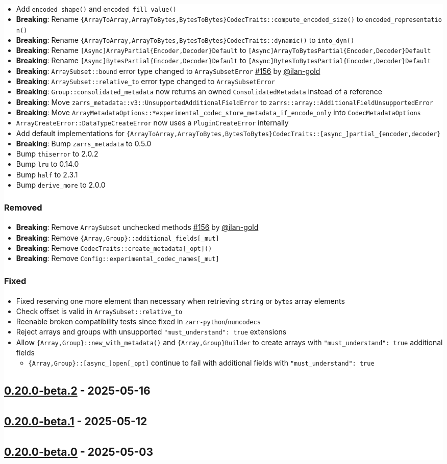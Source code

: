   - Add `encoded_shape()` and `encoded_fill_value()`
- **Breaking**: Rename `{ArrayToArray,ArrayToBytes,BytesToBytes}CodecTraits::compute_encoded_size()` to `encoded_representation()`
- **Breaking**: Rename `{ArrayToArray,ArrayToBytes,BytesToBytes}CodecTraits::dynamic()` to `into_dyn()`
- **Breaking**: Rename `[Async]ArrayPartial{Encoder,Decoder}Default` to `[Async]ArrayToBytesPartial{Encoder,Decoder}Default`
- **Breaking**: Rename `[Async]BytesPartial{Encoder,Decoder}Default` to `[Async]BytesToBytesPartial{Encoder,Decoder}Default`
- **Breaking**: `ArraySubset::bound` error type changed to `ArraySubsetError` [#156] by [@ilan-gold]
- **Breaking**: `ArraySubset::relative_to` error type changed to `ArraySubsetError`
- **Breaking**: `Group::consolidated_metadata` now returns an owned `ConsolidatedMetadata` instead of a reference
- **Breaking**: Move `zarrs_metadata::v3::UnsupportedAdditionalFieldError` to `zarrs::array::AdditionalFieldUnsupportedError`
- **Breaking**: Move `ArrayMetadataOptions::*experimental_codec_store_metadata_if_encode_only` into `CodecMetadataOptions`
- `ArrayCreateError::DataTypeCreateError` now uses a `PluginCreateError` internally
- Add default implementations for `{ArrayToArray,ArrayToBytes,BytesToBytes}CodecTraits::[async_]partial_{encoder,decoder}`
- **Breaking**: Bump `zarrs_metadata` to 0.5.0
- Bump `thiserror` to 2.0.2
- Bump `lru` to 0.14.0
- Bump `half` to 2.3.1
- Bump `derive_more` to 2.0.0

### Removed
- **Breaking**: Remove `ArraySubset` unchecked methods [#156] by [@ilan-gold]
- **Breaking**: Remove `{Array,Group}::additional_fields[_mut]`
- **Breaking**: Remove `CodecTraits::create_metadata[_opt]()`
- **Breaking**: Remove `Config::experimental_codec_names[_mut]`

### Fixed
- Fixed reserving one more element than necessary when retrieving `string` or `bytes` array elements
- Check offset is valid in `ArraySubset::relative_to`
- Reenable broken compatibility tests since fixed in `zarr-python`/`numcodecs`
- Reject arrays and groups with unsupported `"must_understand": true` extensions
- Allow `{Array,Group}::new_with_metadata()` and `{Array,Group}Builder` to create arrays with `"must_understand": true` additional fields
  - `{Array,Group}::[async_]open[_opt]` continue to fail with additional fields with `"must_understand": true`

[#156]: https://github.com/zarrs/zarrs/pull/156

## [0.20.0-beta.2] - 2025-05-16

## [0.20.0-beta.1] - 2025-05-12

## [0.20.0-beta.0] - 2025-05-03


[#200]: https://github.com/zarrs/zarrs/pull/200
[#112]: https://github.com/LDeakin/zarrs/pull/112
[#104]: https://github.com/LDeakin/zarrs/pull/104
[unreleased]: https://github.com/zarrs/zarrs/compare/zarrs-v0.21.2...HEAD
[0.21.2]: https://github.com/LDeakin/zarrs/releases/tag/zarrs-v0.21.2
[0.21.1]: https://github.com/LDeakin/zarrs/releases/tag/zarrs-v0.21.1
[0.21.0]: https://github.com/LDeakin/zarrs/releases/tag/zarrs-v0.21.0
[0.20.1]: https://github.com/LDeakin/zarrs/releases/tag/zarrs-v0.20.1
[0.20.0]: https://github.com/LDeakin/zarrs/releases/tag/zarrs-v0.20.0
[0.20.0-beta.2]: https://github.com/LDeakin/zarrs/releases/tag/zarrs-v0.20.0-beta.2
[0.20.0-beta.1]: https://github.com/LDeakin/zarrs/releases/tag/zarrs-v0.20.0-beta.1
[0.20.0-beta.0]: https://github.com/LDeakin/zarrs/releases/tag/zarrs-v0.20.0-beta.0
[0.19.2]: https://github.com/LDeakin/zarrs/releases/tag/zarrs-v0.19.2
[0.19.1]: https://github.com/LDeakin/zarrs/releases/tag/zarrs-v0.19.1
[0.19.0]: https://github.com/LDeakin/zarrs/releases/tag/zarrs-v0.19.0
[0.18.3]: https://github.com/LDeakin/zarrs/releases/tag/zarrs-v0.18.3
[0.18.2]: https://github.com/LDeakin/zarrs/releases/tag/zarrs-v0.18.2
[0.18.1]: https://github.com/LDeakin/zarrs/releases/tag/zarrs-v0.18.1
[0.18.0]: https://github.com/LDeakin/zarrs/releases/tag/zarrs-v0.18.0
[0.18.0-beta.0]: https://github.com/LDeakin/zarrs/releases/tag/zarrs-v0.18.0-beta.0
[0.17.1]: https://github.com/LDeakin/zarrs/releases/tag/zarrs-v0.17.1
[0.17.0]: https://github.com/LDeakin/zarrs/releases/tag/zarrs-v0.17.0
[0.17.0-beta.3]: https://github.com/LDeakin/zarrs/releases/tag/zarrs-v0.17.0-beta.3
[0.17.0-beta.2]: https://github.com/LDeakin/zarrs/releases/tag/zarrs-v0.17.0-beta.2
[0.17.0-beta.1]: https://github.com/LDeakin/zarrs/releases/tag/zarrs-v0.17.0-beta.1
[0.17.0-beta.0]: https://github.com/LDeakin/zarrs/releases/tag/zarrs-v0.17.0-beta.0
[0.16.4]: https://github.com/LDeakin/zarrs/releases/tag/v0.16.4
[0.16.3]: https://github.com/LDeakin/zarrs/releases/tag/v0.16.3
[0.16.2]: https://github.com/LDeakin/zarrs/releases/tag/v0.16.2
[0.16.1]: https://github.com/LDeakin/zarrs/releases/tag/v0.16.1
[0.16.0]: https://github.com/LDeakin/zarrs/releases/tag/v0.16.0
[0.15.1]: https://github.com/LDeakin/zarrs/releases/tag/v0.15.1
[0.15.0]: https://github.com/LDeakin/zarrs/releases/tag/v0.15.0
[0.14.0]: https://github.com/LDeakin/zarrs/releases/tag/v0.14.0
[0.13.3]: https://github.com/LDeakin/zarrs/releases/tag/v0.13.3
[0.13.2]: https://github.com/LDeakin/zarrs/releases/tag/v0.13.2
[0.13.1]: https://github.com/LDeakin/zarrs/releases/tag/v0.13.1
[0.13.0]: https://github.com/LDeakin/zarrs/releases/tag/v0.13.0
[0.12.5]: https://github.com/LDeakin/zarrs/releases/tag/v0.12.5
[0.12.4]: https://github.com/LDeakin/zarrs/releases/tag/v0.12.4
[0.12.3]: https://github.com/LDeakin/zarrs/releases/tag/v0.12.3
[0.12.2]: https://github.com/LDeakin/zarrs/releases/tag/v0.12.2
[0.12.1]: https://github.com/LDeakin/zarrs/releases/tag/v0.12.1
[0.12.0]: https://github.com/LDeakin/zarrs/releases/tag/v0.12.0
[0.11.6]: https://github.com/LDeakin/zarrs/releases/tag/v0.11.6
[0.11.5]: https://github.com/LDeakin/zarrs/releases/tag/v0.11.5
[0.11.4]: https://github.com/LDeakin/zarrs/releases/tag/v0.11.4
[0.11.3]: https://github.com/LDeakin/zarrs/releases/tag/v0.11.3
[0.11.2]: https://github.com/LDeakin/zarrs/releases/tag/v0.11.2
[0.11.1]: https://github.com/LDeakin/zarrs/releases/tag/v0.11.1
[0.11.0]: https://github.com/LDeakin/zarrs/releases/tag/v0.11.0
[0.10.0]: https://github.com/LDeakin/zarrs/releases/tag/v0.10.0
[0.9.0]: https://github.com/LDeakin/zarrs/releases/tag/v0.9.0
[0.8.0]: https://github.com/LDeakin/zarrs/releases/tag/v0.8.0
[0.7.3]: https://github.com/LDeakin/zarrs/releases/tag/v0.7.3
[0.7.2]: https://github.com/LDeakin/zarrs/releases/tag/v0.7.2
[0.7.1]: https://github.com/LDeakin/zarrs/releases/tag/v0.7.1
[0.7.0]: https://github.com/LDeakin/zarrs/releases/tag/v0.7.0
[0.6.0]: https://github.com/LDeakin/zarrs/releases/tag/v0.6.0
[0.5.1]: https://github.com/LDeakin/zarrs/releases/tag/v0.5.1
[0.5.0]: https://github.com/LDeakin/zarrs/releases/tag/v0.5.0
[0.4.2]: https://github.com/LDeakin/zarrs/releases/tag/v0.4.2
[0.4.1]: https://github.com/LDeakin/zarrs/releases/tag/v0.4.1
[0.4.0]: https://github.com/LDeakin/zarrs/releases/tag/v0.4.0
[0.3.0]: https://github.com/LDeakin/zarrs/releases/tag/v0.3.0
[0.2.0]: https://github.com/LDeakin/zarrs/releases/tag/v0.2.0
[`zarr-extensions`]: https://github.com/zarr-developers/zarr-extensions
[@LDeakin]: https://github.com/LDeakin
[@lorenzocerrone]: https://github.com/lorenzocerrone
[@dustinlagoy]: https://github.com/dustinlagoy
[@sk1p]: https://github.com/sk1p
[@niklasmueboe]: https://github.com/niklasmueboe
[@ilan-gold]: https://github.com/ilan-gold
[@jder]: https://github.com/jder